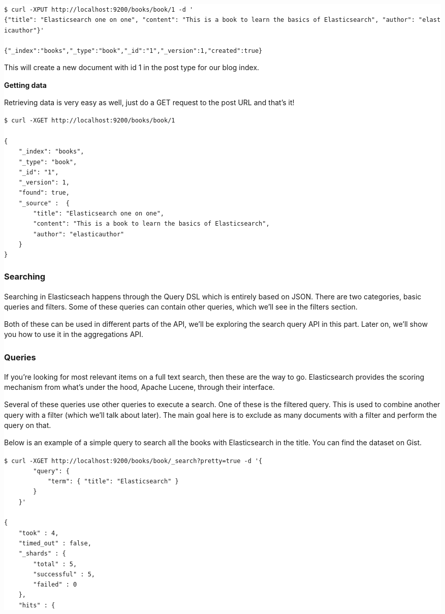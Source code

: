 ```
$ curl -XPUT http://localhost:9200/books/book/1 -d '
{"title": "Elasticsearch one on one", "content": "This is a book to learn the basics of Elasticsearch", "author": "elasticauthor"}'

{"_index":"books","_type":"book","_id":"1","_version":1,"created":true}
```

This will create a new document with id 1 in the post type for our blog index.

**Getting data**

Retrieving data is very easy as well, just do a GET request to the post URL and that’s it!

```
$ curl -XGET http://localhost:9200/books/book/1

{
    "_index": "books",
    "_type": "book",
    "_id": "1",
    "_version": 1,
    "found": true,
    "_source" :  {
        "title": "Elasticsearch one on one",
        "content": "This is a book to learn the basics of Elasticsearch",
        "author": "elasticauthor"
    }
}
```

### Searching

Searching in Elasticseach happens through the Query DSL which is entirely based on JSON. There are two categories, basic queries and filters. Some of these queries can contain other queries, which we’ll see in the filters section.

Both of these can be used in different parts of the API, we’ll be exploring the search query API in this part. Later on, we’ll show you how to use it in the aggregations API.

### Queries

If you’re looking for most relevant items on a full text search, then these are the way to go. Elasticsearch provides the scoring mechanism from what’s under the hood, Apache Lucene, through their interface.

Several of these queries use other queries to execute a search. One of these is the filtered query. This is used to combine another query with a filter (which we’ll talk about later). The main goal here is to exclude as many documents with a filter and perform the query on that.

Below is an example of a simple query to search all the books with Elasticsearch in the title. You can find the dataset on Gist.

```
$ curl -XGET http://localhost:9200/books/book/_search?pretty=true -d '{
        "query": {
            "term": { "title": "Elasticsearch" }
        }
    }'

{
    "took" : 4,
    "timed_out" : false,
    "_shards" : {
        "total" : 5,
        "successful" : 5,
        "failed" : 0
    },
    "hits" : {
```